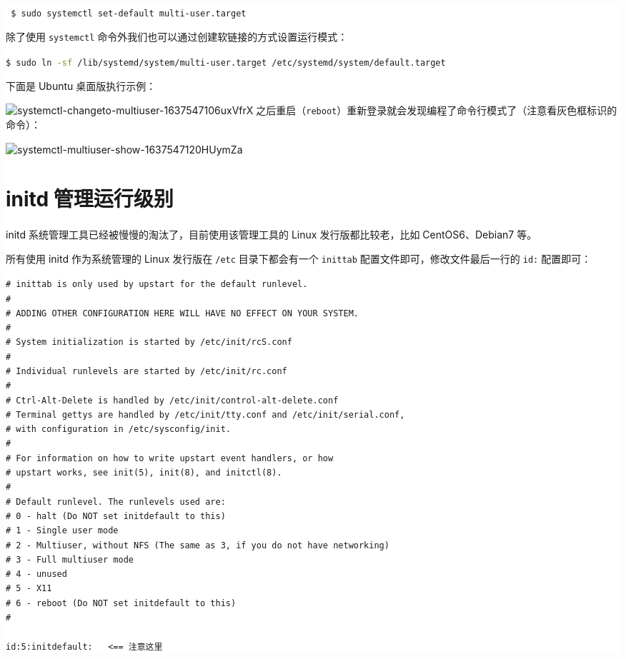 ```bash
 $ sudo systemctl set-default multi-user.target
```

除了使用 `systemctl` 命令外我们也可以通过创建软链接的方式设置运行模式：
​
```bash
$ sudo ln -sf /lib/systemd/system/multi-user.target /etc/systemd/system/default.target
```

下面是 Ubuntu 桌面版执行示例：

![systemctl-changeto-multiuser-1637547106uxVfrX](https://ituknown.cn/linux-media/SystemManager/runlevels/systemctl-changeto-multiuser-1637547106uxVfrX.png)
​
之后重启（`reboot`）重新登录就会发现编程了命令行模式了（注意看灰色框标识的命令）：

![systemctl-multiuser-show-1637547120HUymZa](https://ituknown.cn/linux-media/SystemManager/runlevels/systemctl-multiuser-show-1637547120HUymZa.png)

# initd 管理运行级别

initd 系统管理工具已经被慢慢的淘汰了，目前使用该管理工具的 Linux 发行版都比较老，比如 CentOS6、Debian7 等。

所有使用 initd 作为系统管理的 Linux 发行版在 `/etc` 目录下都会有一个 `inittab` 配置文件即可，修改文件最后一行的 `id:` 配置即可：
​
```properties
# inittab is only used by upstart for the default runlevel.
#
# ADDING OTHER CONFIGURATION HERE WILL HAVE NO EFFECT ON YOUR SYSTEM.
#
# System initialization is started by /etc/init/rcS.conf
#
# Individual runlevels are started by /etc/init/rc.conf
#
# Ctrl-Alt-Delete is handled by /etc/init/control-alt-delete.conf
# Terminal gettys are handled by /etc/init/tty.conf and /etc/init/serial.conf,
# with configuration in /etc/sysconfig/init.
#
# For information on how to write upstart event handlers, or how
# upstart works, see init(5), init(8), and initctl(8).
#
# Default runlevel. The runlevels used are:
# 0 - halt (Do NOT set initdefault to this)
# 1 - Single user mode
# 2 - Multiuser, without NFS (The same as 3, if you do not have networking)
# 3 - Full multiuser mode
# 4 - unused
# 5 - X11
# 6 - reboot (Do NOT set initdefault to this)
#

id:5:initdefault:   <== 注意这里
```
